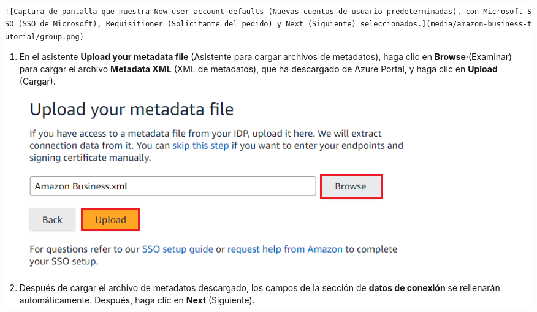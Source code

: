     ![Captura de pantalla que muestra New user account defaults (Nuevas cuentas de usuario predeterminadas), con Microsoft SSO (SSO de Microsoft), Requisitioner (Solicitante del pedido) y Next (Siguiente) seleccionados.](media/amazon-business-tutorial/group.png)

1. En el asistente **Upload your metadata file** (Asistente para cargar archivos de metadatos), haga clic en **Browse**·(Examinar) para cargar el archivo **Metadata XML** (XML de metadatos), que ha descargado de Azure Portal, y haga clic en **Upload** (Cargar).

    ![Captura de pantalla que muestra Upload your metadata file (Cargar archivo de metadatos) para buscar un archivo XML y cargarlo.](media/amazon-business-tutorial/connection-data.png)

1. Después de cargar el archivo de metadatos descargado, los campos de la sección de **datos de conexión** se rellenarán automáticamente. Después, haga clic en **Next** (Siguiente).
